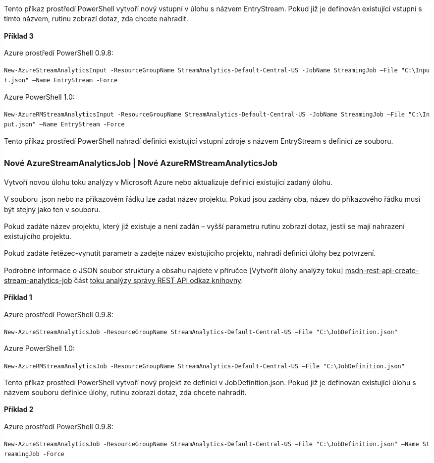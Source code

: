 Tento příkaz prostředí PowerShell vytvoří nový vstupní v úlohu s názvem EntryStream. Pokud již je definován existující vstupní s tímto názvem, rutinu zobrazí dotaz, zda chcete nahradit.

**Příklad 3**

Azure prostředí PowerShell 0.9.8:  

    New-AzureStreamAnalyticsInput -ResourceGroupName StreamAnalytics-Default-Central-US -JobName StreamingJob –File "C:\Input.json" –Name EntryStream -Force

Azure PowerShell 1.0:  

    New-AzureRMStreamAnalyticsInput -ResourceGroupName StreamAnalytics-Default-Central-US -JobName StreamingJob –File "C:\Input.json" –Name EntryStream -Force

Tento příkaz prostředí PowerShell nahradí definici existující vstupní zdroje s názvem EntryStream s definicí ze souboru.

### <a name="new-azurestreamanalyticsjob--new-azurermstreamanalyticsjob"></a>Nové AzureStreamAnalyticsJob | Nové AzureRMStreamAnalyticsJob
Vytvoří novou úlohu toku analýzy v Microsoft Azure nebo aktualizuje definici existující zadaný úlohu.

V souboru .json nebo na příkazovém řádku lze zadat název projektu. Pokud jsou zadány oba, název do příkazového řádku musí být stejný jako ten v souboru.

Pokud zadáte název projektu, který již existuje a není zadán – vyšší parametru rutinu zobrazí dotaz, jestli se mají nahrazení existujícího projektu.

Pokud zadáte řetězec-vynutit parametr a zadejte název existujícího projektu, nahradí definici úlohy bez potvrzení.

Podrobné informace o JSON soubor struktury a obsahu najdete v příručce [Vytvořit úlohy analýzy toku] [ msdn-rest-api-create-stream-analytics-job] část [toku analýzy správy REST API odkaz knihovny][stream.analytics.rest.api.reference].

**Příklad 1**

Azure prostředí PowerShell 0.9.8:  

    New-AzureStreamAnalyticsJob -ResourceGroupName StreamAnalytics-Default-Central-US –File "C:\JobDefinition.json" 

Azure PowerShell 1.0:  

    New-AzureRMStreamAnalyticsJob -ResourceGroupName StreamAnalytics-Default-Central-US –File "C:\JobDefinition.json" 

Tento příkaz prostředí PowerShell vytvoří nový projekt ze definici v JobDefinition.json. Pokud již je definován existující úlohu s názvem souboru definice úlohy, rutinu zobrazí dotaz, zda chcete nahradit.

**Příklad 2**

Azure prostředí PowerShell 0.9.8:  

    New-AzureStreamAnalyticsJob -ResourceGroupName StreamAnalytics-Default-Central-US –File "C:\JobDefinition.json" –Name StreamingJob -Force


[msdn-switch-azuremode]: http://msdn.microsoft.com/library/dn722470.aspx
[powershell-install]: http://azure.microsoft.com/documentation/articles/powershell-install-configure/
[msdn-rest-api-create-stream-analytics-job]: https://msdn.microsoft.com/library/dn834994.aspx
[msdn-rest-api-create-stream-analytics-input]: https://msdn.microsoft.com/library/dn835010.aspx
[msdn-rest-api-create-stream-analytics-output]: https://msdn.microsoft.com/library/dn835015.aspx
[msdn-rest-api-create-stream-analytics-transformation]: https://msdn.microsoft.com/library/dn835007.aspx
[stream.analytics.introduction]: stream-analytics-introduction.md
[stream.analytics.get.started]: stream-analytics-get-started.md
[stream.analytics.developer.guide]: ../stream-analytics-developer-guide.md
[stream.analytics.scale.jobs]: stream-analytics-scale-jobs.md
[stream.analytics.query.language.reference]: http://go.microsoft.com/fwlink/?LinkID=513299
[stream.analytics.rest.api.reference]: http://go.microsoft.com/fwlink/?LinkId=517301